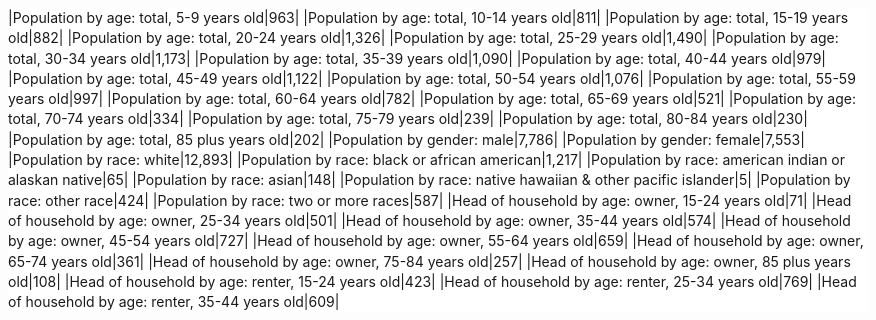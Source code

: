 |Population by age: total, 5-9 years old|963|
|Population by age: total, 10-14 years old|811|
|Population by age: total, 15-19 years old|882|
|Population by age: total, 20-24 years old|1,326|
|Population by age: total, 25-29 years old|1,490|
|Population by age: total, 30-34 years old|1,173|
|Population by age: total, 35-39 years old|1,090|
|Population by age: total, 40-44 years old|979|
|Population by age: total, 45-49 years old|1,122|
|Population by age: total, 50-54 years old|1,076|
|Population by age: total, 55-59 years old|997|
|Population by age: total, 60-64 years old|782|
|Population by age: total, 65-69 years old|521|
|Population by age: total, 70-74 years old|334|
|Population by age: total, 75-79 years old|239|
|Population by age: total, 80-84 years old|230|
|Population by age: total, 85 plus years old|202|
|Population by gender: male|7,786|
|Population by gender: female|7,553|
|Population by race: white|12,893|
|Population by race: black or african american|1,217|
|Population by race: american indian or alaskan native|65|
|Population by race: asian|148|
|Population by race: native hawaiian & other pacific islander|5|
|Population by race: other race|424|
|Population by race: two or more races|587|
|Head of household by age: owner, 15-24 years old|71|
|Head of household by age: owner, 25-34 years old|501|
|Head of household by age: owner, 35-44 years old|574|
|Head of household by age: owner, 45-54 years old|727|
|Head of household by age: owner, 55-64 years old|659|
|Head of household by age: owner, 65-74 years old|361|
|Head of household by age: owner, 75-84 years old|257|
|Head of household by age: owner, 85 plus years old|108|
|Head of household by age: renter, 15-24 years old|423|
|Head of household by age: renter, 25-34 years old|769|
|Head of household by age: renter, 35-44 years old|609|